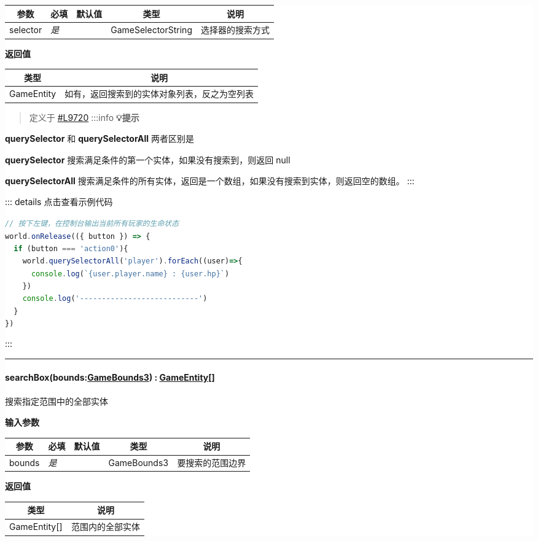 | **参数** | **必填** | **默认值** | **类型** | **说明** |
| --- | --- | --- | --- | --- |
| selector | _是_ | | GameSelectorString | 选择器的搜索方式 |

**返回值**

| **类型** | **说明** |
| --- | --- |
| GameEntity | 如有，返回搜索到的实体对象列表，反之为空列表 |

> 定义于 [#L9720](https://github.com/box3lab/arena_dts/blob/main/GameAPI.d.ts#L9720)
:::info
**💡提示**

**querySelector** 和 **querySelectorAll** 两者区别是

**querySelector** 搜索满足条件的第一个实体，如果没有搜索到，则返回 null

**querySelectorAll** 搜索满足条件的所有实体，返回是一个数组，如果没有搜索到实体，则返回空的数组。
:::


::: details 点击查看示例代码
```javascript
// 按下左键，在控制台输出当前所有玩家的生命状态
world.onRelease(({ button }) => {
  if (button === 'action0'){
    world.querySelectorAll('player').forEach((user)=>{
      console.log(`{user.player.name} : {user.hp}`)
    })
    console.log('---------------------------')
  }
})
```
:::

---


#### <font id="API" />searchBox(<font id="Type">bounds:[GameBounds3](https://www.yuque.com/box3lab/api/qcs07pc87u5iyfn7)</font>) <font id="Type">: [GameEntity](https://www.yuque.com/box3lab/api/crnsxu2gtymwx013)[]</font>
搜索指定范围中的全部实体

**输入参数**

| **参数** | **必填** | **默认值** | **类型** | **说明** |
| --- | --- | --- | --- | --- |
| bounds | _是_ | | GameBounds3 | 要搜索的范围边界 |

**返回值**

| **类型** | **说明** |
| --- | --- |
| GameEntity[] | 范围内的全部实体 |
